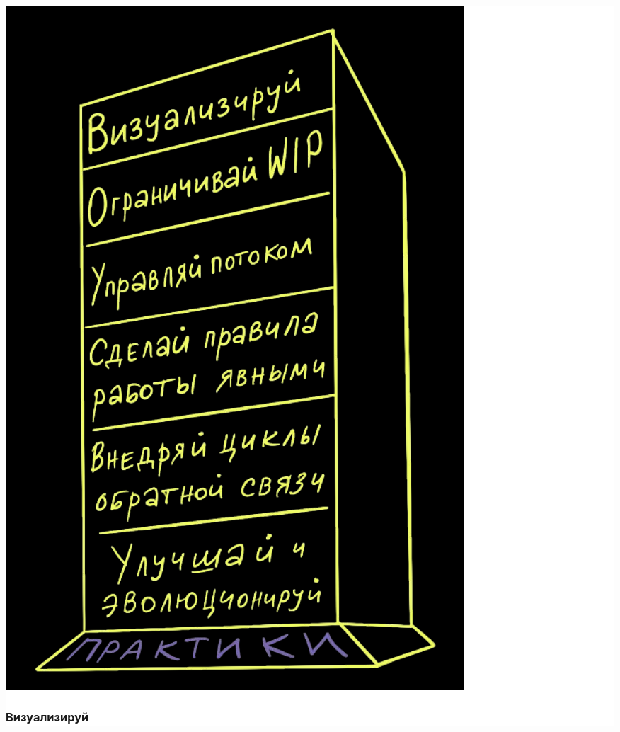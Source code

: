 ![практики kanban](/lecture_5/%D0%BF%D1%80%D0%B0%D0%BA%D1%82%D0%B8%D0%BA%D0%B8%20kanban.png)

### Визуализируй
